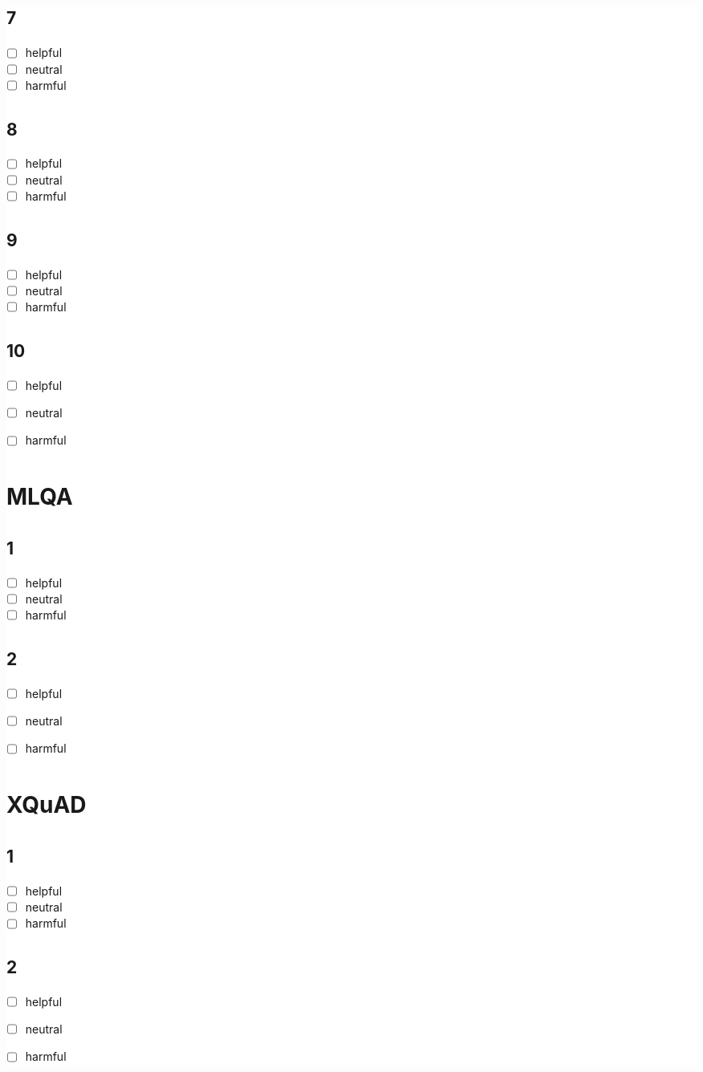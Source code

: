 ## 7

- [ ] helpful
- [ ] neutral
- [ ] harmful

## 8

- [ ] helpful
- [ ] neutral
- [ ] harmful

## 9

- [ ] helpful
- [ ] neutral
- [ ] harmful

## 10

- [ ] helpful
- [ ] neutral
- [ ] harmful


# MLQA


## 1

- [ ] helpful
- [ ] neutral
- [ ] harmful

## 2

- [ ] helpful
- [ ] neutral
- [ ] harmful


# XQuAD


## 1

- [ ] helpful
- [ ] neutral
- [ ] harmful

## 2

- [ ] helpful
- [ ] neutral
- [ ] harmful

